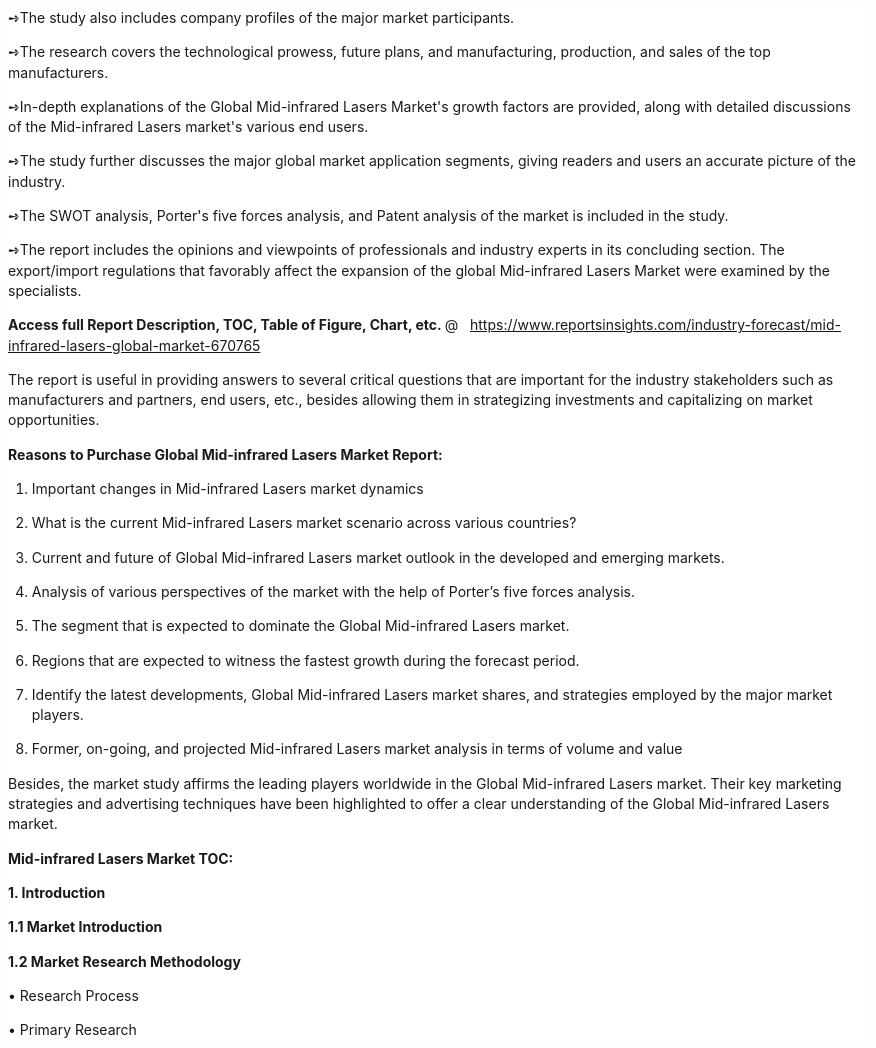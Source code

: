 ➺The study also includes company profiles of the major market participants.

➺The research covers the technological prowess, future plans, and manufacturing, production, and sales of the top manufacturers.

➺In-depth explanations of the Global Mid-infrared Lasers Market's growth factors are provided, along with detailed discussions of the Mid-infrared Lasers market's various end users.

➺The study further discusses the major global market application segments, giving readers and users an accurate picture of the industry.

➺The SWOT analysis, Porter's five forces analysis, and Patent analysis of the market is included in the study.

➺The report includes the opinions and viewpoints of professionals and industry experts in its concluding section. The export/import regulations that favorably affect the expansion of the global Mid-infrared Lasers Market were examined by the specialists.

<strong>Access full Report Description, TOC, Table of Figure, Chart, etc. </strong>@   <a href=https://www.reportsinsights.com/industry-forecast/mid-infrared-lasers-global-market-670765>https://www.reportsinsights.com/industry-forecast/mid-infrared-lasers-global-market-670765</a>

The report is useful in providing answers to several critical questions that are important for the industry stakeholders such as manufacturers and partners, end users, etc., besides allowing them in strategizing investments and capitalizing on market opportunities.

<strong>Reasons to Purchase Global Mid-infrared Lasers Market Report:</strong>

1. Important changes in Mid-infrared Lasers market dynamics

2. What is the current Mid-infrared Lasers market scenario across various countries?

3. Current and future of Global Mid-infrared Lasers market outlook in the developed and emerging markets.

4. Analysis of various perspectives of the market with the help of Porter’s five forces analysis.

5. The segment that is expected to dominate the Global Mid-infrared Lasers market.

6. Regions that are expected to witness the fastest growth during the forecast period.

7. Identify the latest developments, Global Mid-infrared Lasers market shares, and strategies employed by the major market players.

8. Former, on-going, and projected Mid-infrared Lasers market analysis in terms of volume and value

Besides, the market study affirms the leading players worldwide in the Global Mid-infrared Lasers market. Their key marketing strategies and advertising techniques have been highlighted to offer a clear understanding of the Global Mid-infrared Lasers market.

<strong>Mid-infrared Lasers Market TOC:</strong>

<strong>1. Introduction</strong>

<strong>1.1 Market Introduction</strong>

<strong>1.2 Market Research Methodology</strong>

• Research Process

• Primary Research

